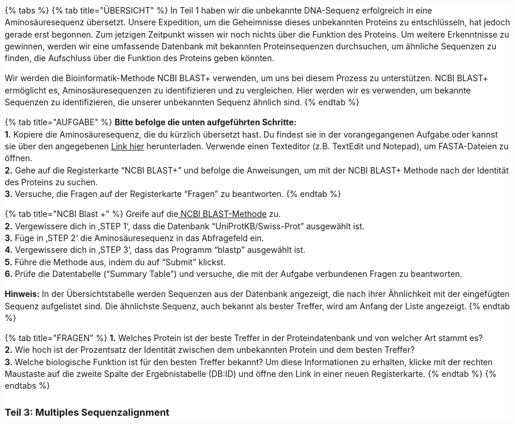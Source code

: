 {% tabs %}
{% tab title="ÜBERSICHT" %}
In Teil 1 haben wir die unbekannte DNA-Sequenz erfolgreich in eine Aminosäuresequenz übersetzt. Unsere Expedition, um die Geheimnisse dieses unbekannten Proteins zu entschlüsseln, hat jedoch gerade erst begonnen. Zum jetzigen Zeitpunkt wissen wir noch nichts über die Funktion des Proteins. Um weitere Erkenntnisse zu gewinnen, werden wir eine umfassende Datenbank mit bekannten Proteinsequenzen durchsuchen, um ähnliche Sequenzen zu finden, die Aufschluss über die Funktion des Proteins geben könnten.

Wir werden die Bioinformatik-Methode NCBI BLAST+ verwenden, um uns bei diesem Prozess zu unterstützen. NCBI BLAST+ ermöglicht es, Aminosäuresequenzen zu identifizieren und zu vergleichen. Hier werden wir es verwenden, um bekannte Sequenzen zu identifizieren, die unserer unbekannten Sequenz ähnlich sind.
{% endtab %}

{% tab title="AUFGABE" %}
**Bitte befolge die unten aufgeführten Schritte:**\
**1.** Kopiere die Aminosäuresequenz, die du kürzlich übersetzt hast. Du findest sie in der vorangegangenen Aufgabe oder kannst sie über den angegebenen [Link hier](https://drive.google.com/file/d/1M-65TwCxZ_DPRwjGs9hHMjhUjA2lJwPz/view?usp=sharing) herunterladen. Verwende einen Texteditor (z.B. TextEdit und Notepad), um FASTA-Dateien zu öffnen.\
**2.** Gehe auf die Registerkarte “NCBI BLAST+” und befolge die Anweisungen, um mit der NCBI BLAST+ Methode nach der Identität des Proteins zu suchen.  \
**3.** Versuche, die Fragen auf der Registerkarte “Fragen” zu beantworten.
{% endtab %}

{% tab title="NCBI Blast +" %}
Greife auf die[ NCBI BLAST-Methode](https://www.ebi.ac.uk/jdispatcher/sss/ncbiblast) zu.\
**2.** Vergewissere dich in ‚STEP 1‘, dass die Datenbank “UniProtKB/Swiss-Prot” ausgewählt ist. \
**3.** Füge in ‚STEP 2‘ die Aminosäuresequenz in das Abfragefeld ein.\
**4.** Vergewissere dich in ‚STEP 3‘, dass das Programm “blastp” ausgewählt ist.      \
**5.** Führe die Methode aus, indem du auf “Submit” klickst.\
**6.** Prüfe die Datentabelle (“Summary Table”) und versuche, die mit der Aufgabe verbundenen Fragen zu beantworten.

**Hinweis:** In der Übersichtstabelle werden Sequenzen aus der Datenbank angezeigt, die nach ihrer Ähnlichkeit mit der eingefügten Sequenz aufgelistet sind. Die ähnlichste Sequenz, auch bekannt als bester Treffer, wird am Anfang der Liste angezeigt.
{% endtab %}

{% tab title="FRAGEN" %}
**1.** Welches Protein ist der beste Treffer in der Proteindatenbank und von welcher Art stammt es?\
**2.** Wie hoch ist der Prozentsatz der Identität zwischen dem unbekannten Protein und dem besten Treffer? \
**3.** Welche biologische Funktion ist für den besten Treffer bekannt? Um diese Informationen zu erhalten, klicke mit der rechten Maustaste auf die zweite Spalte der Ergebnistabelle (DB:ID) und öffne den Link in einer neuen Registerkarte.
{% endtab %}
{% endtabs %}

### Teil 3: Multiples Sequenzalignment
